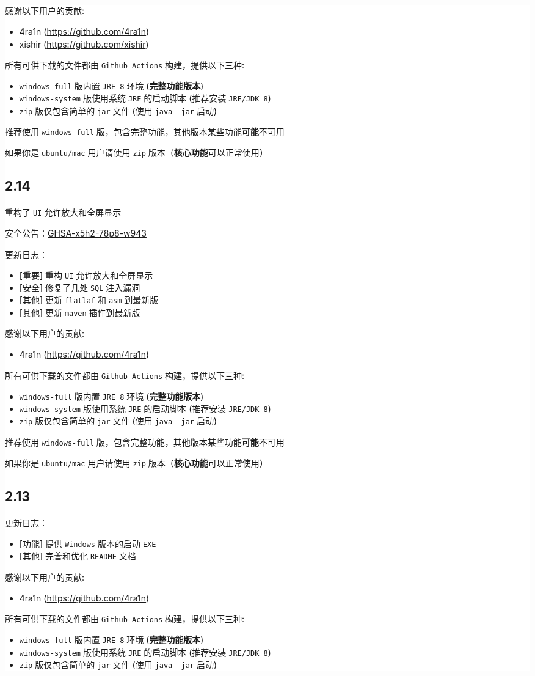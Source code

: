 感谢以下用户的贡献:

- 4ra1n (https://github.com/4ra1n)
- xishir (https://github.com/xishir)

所有可供下载的文件都由 `Github Actions` 构建，提供以下三种:

- `windows-full` 版内置 `JRE 8` 环境 (**完整功能版本**)
- `windows-system` 版使用系统 `JRE` 的启动脚本 (推荐安装 `JRE/JDK 8`)
- `zip` 版仅包含简单的 `jar` 文件 (使用 `java -jar` 启动)

推荐使用 `windows-full` 版，包含完整功能，其他版本某些功能**可能**不可用

如果你是 `ubuntu/mac` 用户请使用 `zip` 版本（**核心功能**可以正常使用）

## 2.14

重构了 `UI` 允许放大和全屏显示

安全公告：[GHSA-x5h2-78p8-w943](https://github.com/jar-analyzer/jar-analyzer/security/advisories/GHSA-x5h2-78p8-w943)

更新日志：

- [重要] 重构 `UI` 允许放大和全屏显示
- [安全] 修复了几处 `SQL` 注入漏洞
- [其他] 更新 `flatlaf` 和 `asm` 到最新版
- [其他] 更新 `maven` 插件到最新版

感谢以下用户的贡献:

- 4ra1n (https://github.com/4ra1n)

所有可供下载的文件都由 `Github Actions` 构建，提供以下三种:

- `windows-full` 版内置 `JRE 8` 环境 (**完整功能版本**)
- `windows-system` 版使用系统 `JRE` 的启动脚本 (推荐安装 `JRE/JDK 8`)
- `zip` 版仅包含简单的 `jar` 文件 (使用 `java -jar` 启动)

推荐使用 `windows-full` 版，包含完整功能，其他版本某些功能**可能**不可用

如果你是 `ubuntu/mac` 用户请使用 `zip` 版本（**核心功能**可以正常使用）

## 2.13

更新日志：

- [功能] 提供 `Windows` 版本的启动 `EXE`
- [其他] 完善和优化 `README` 文档

感谢以下用户的贡献:

- 4ra1n (https://github.com/4ra1n)

所有可供下载的文件都由 `Github Actions` 构建，提供以下三种:

- `windows-full` 版内置 `JRE 8` 环境 (**完整功能版本**)
- `windows-system` 版使用系统 `JRE` 的启动脚本 (推荐安装 `JRE/JDK 8`)
- `zip` 版仅包含简单的 `jar` 文件 (使用 `java -jar` 启动)
